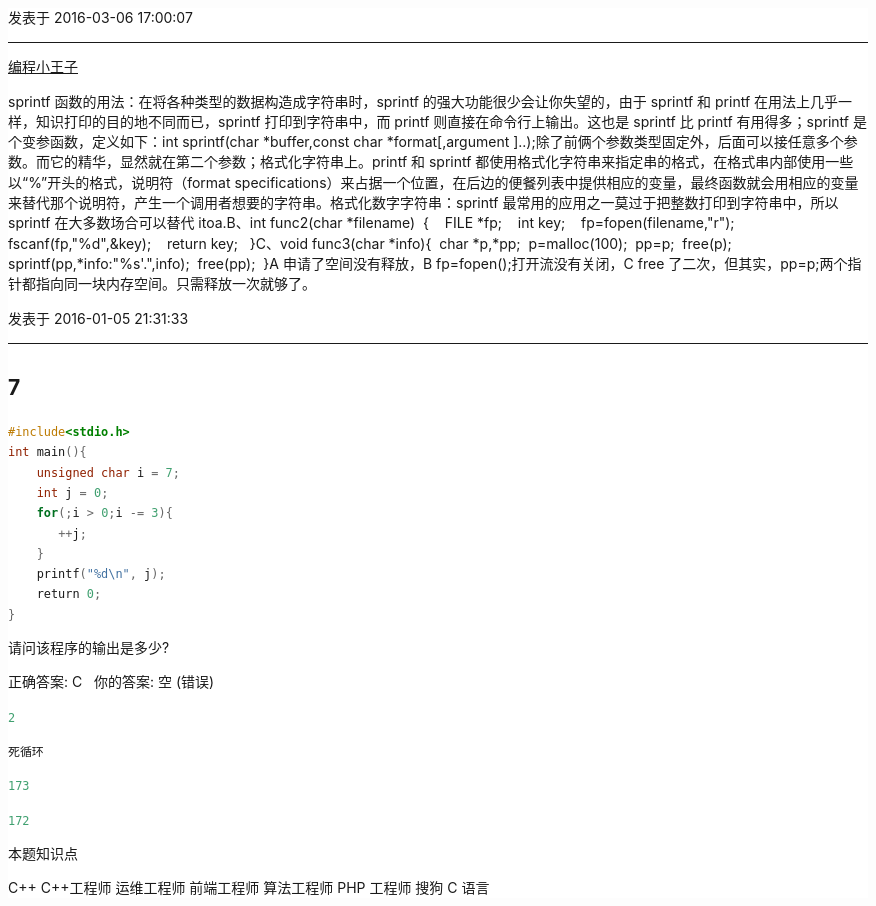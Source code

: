 发表于 2016-03-06 17:00:07

* * *

[编程小王子](https://www.nowcoder.com/profile/112662)

sprintf 函数的用法：在将各种类型的数据构造成字符串时，sprintf 的强大功能很少会让你失望的，由于 sprintf 和 printf 在用法上几乎一样，知识打印的目的地不同而已，sprintf 打印到字符串中，而 printf 则直接在命令行上输出。这也是 sprintf 比 printf 有用得多；sprintf 是个变参函数，定义如下：int sprintf(char *buffer,const char *format[,argument ]..);除了前俩个参数类型固定外，后面可以接任意多个参数。而它的精华，显然就在第二个参数；格式化字符串上。printf 和 sprintf 都使用格式化字符串来指定串的格式，在格式串内部使用一些以“%”开头的格式，说明符（format specifications）来占据一个位置，在后边的便餐列表中提供相应的变量，最终函数就会用相应的变量来替代那个说明符，产生一个调用者想要的字符串。格式化数字字符串：sprintf 最常用的应用之一莫过于把整数打印到字符串中，所以 sprintf 在大多数场合可以替代 itoa.B、int func2(char *filename)  {    FILE *fp;    int key;    fp=fopen(filename,"r");    fscanf(fp,"%d",&key);    return key;   }C、void func3(char *info){  char *p,*pp;  p=malloc(100);  pp=p;  free(p);  sprintf(pp,*info:"%s'.",info);  free(pp);  }A 申请了空间没有释放，B fp=fopen();打开流没有关闭，C free 了二次，但其实，pp=p;两个指针都指向同一块内存空间。只需释放一次就够了。

发表于 2016-01-05 21:31:33

* * *

## 7

```cpp
#include<stdio.h>
int main(){
    unsigned char i = 7;
    int j = 0;
    for(;i > 0;i -= 3){
       ++j;
    }
    printf("%d\n", j);
    return 0;
}
```

请问该程序的输出是多少?

正确答案: C   你的答案: 空 (错误)

```cpp
2
```

```cpp
死循环
```

```cpp
173
```

```cpp
172
```

本题知识点

C++ C++工程师 运维工程师 前端工程师 算法工程师 PHP 工程师 搜狗 C 语言
